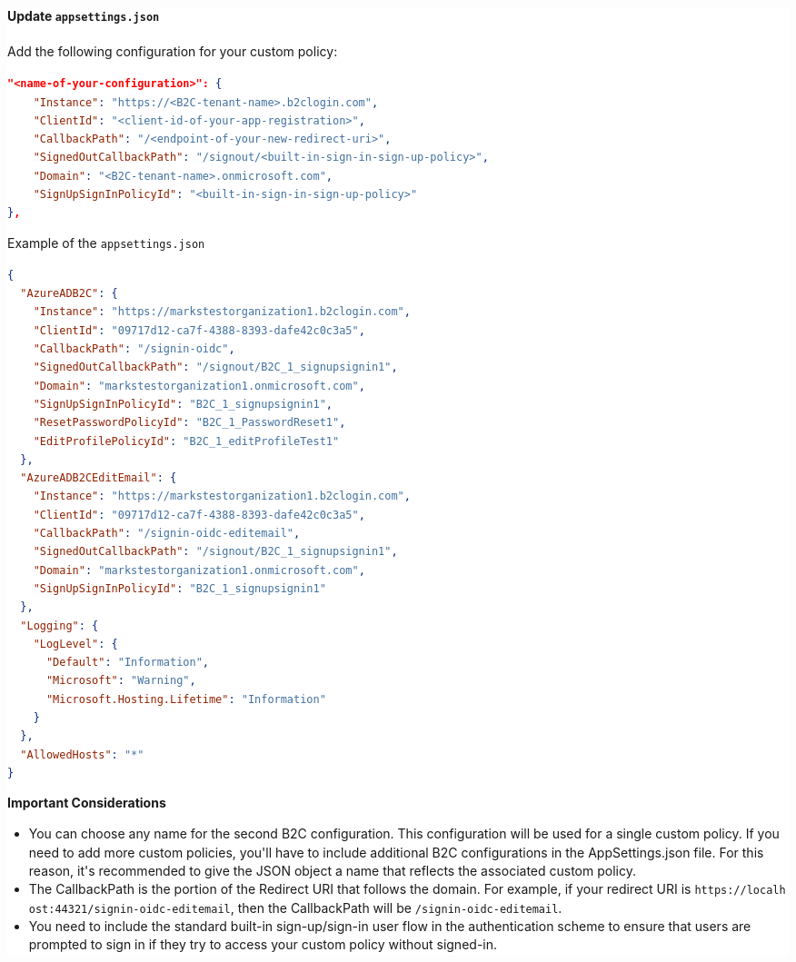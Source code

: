 #### Update `appsettings.json`

Add the following configuration for your custom policy:

```json
"<name-of-your-configuration>": {
    "Instance": "https://<B2C-tenant-name>.b2clogin.com",
    "ClientId": "<client-id-of-your-app-registration>",
    "CallbackPath": "/<endpoint-of-your-new-redirect-uri>",
    "SignedOutCallbackPath": "/signout/<built-in-sign-in-sign-up-policy>",
    "Domain": "<B2C-tenant-name>.onmicrosoft.com",
    "SignUpSignInPolicyId": "<built-in-sign-in-sign-up-policy>"
},
```

Example of the `appsettings.json`

```json
{
  "AzureADB2C": {
    "Instance": "https://markstestorganization1.b2clogin.com",
    "ClientId": "09717d12-ca7f-4388-8393-dafe42c0c3a5",
    "CallbackPath": "/signin-oidc",
    "SignedOutCallbackPath": "/signout/B2C_1_signupsignin1",
    "Domain": "markstestorganization1.onmicrosoft.com",
    "SignUpSignInPolicyId": "B2C_1_signupsignin1",
    "ResetPasswordPolicyId": "B2C_1_PasswordReset1",
    "EditProfilePolicyId": "B2C_1_editProfileTest1"
  },
  "AzureADB2CEditEmail": {
    "Instance": "https://markstestorganization1.b2clogin.com",
    "ClientId": "09717d12-ca7f-4388-8393-dafe42c0c3a5",
    "CallbackPath": "/signin-oidc-editemail",
    "SignedOutCallbackPath": "/signout/B2C_1_signupsignin1",
    "Domain": "markstestorganization1.onmicrosoft.com",
    "SignUpSignInPolicyId": "B2C_1_signupsignin1"
  },
  "Logging": {
    "LogLevel": {
      "Default": "Information",
      "Microsoft": "Warning",
      "Microsoft.Hosting.Lifetime": "Information"
    }
  },
  "AllowedHosts": "*"
}
```
**Important Considerations**

- You can choose any name for the second B2C configuration. This configuration will be used for a single custom policy. If you need to add more custom policies, you'll have to include additional B2C configurations in the AppSettings.json file. For this reason, it's recommended to give the JSON object a name that reflects the associated custom policy.
- The CallbackPath is the portion of the Redirect URI that follows the domain. For example, if your redirect URI is `https://localhost:44321/signin-oidc-editemail`, then the CallbackPath will be `/signin-oidc-editemail`.
- You need to include the standard built-in sign-up/sign-in user flow in the authentication scheme to ensure that users are prompted to sign in if they try to access your custom policy without signed-in.
